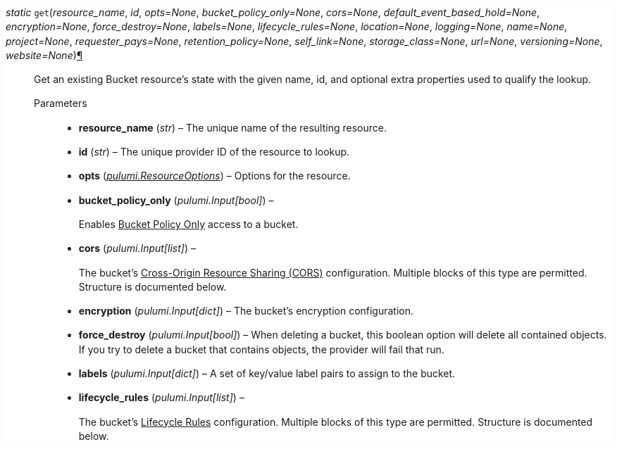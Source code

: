 <dl class="py method">
<dt id="pulumi_gcp.storage.Bucket.get">
<em class="property">static </em><code class="sig-name descname">get</code><span class="sig-paren">(</span><em class="sig-param"><span class="n">resource_name</span></em>, <em class="sig-param"><span class="n">id</span></em>, <em class="sig-param"><span class="n">opts</span><span class="o">=</span><span class="default_value">None</span></em>, <em class="sig-param"><span class="n">bucket_policy_only</span><span class="o">=</span><span class="default_value">None</span></em>, <em class="sig-param"><span class="n">cors</span><span class="o">=</span><span class="default_value">None</span></em>, <em class="sig-param"><span class="n">default_event_based_hold</span><span class="o">=</span><span class="default_value">None</span></em>, <em class="sig-param"><span class="n">encryption</span><span class="o">=</span><span class="default_value">None</span></em>, <em class="sig-param"><span class="n">force_destroy</span><span class="o">=</span><span class="default_value">None</span></em>, <em class="sig-param"><span class="n">labels</span><span class="o">=</span><span class="default_value">None</span></em>, <em class="sig-param"><span class="n">lifecycle_rules</span><span class="o">=</span><span class="default_value">None</span></em>, <em class="sig-param"><span class="n">location</span><span class="o">=</span><span class="default_value">None</span></em>, <em class="sig-param"><span class="n">logging</span><span class="o">=</span><span class="default_value">None</span></em>, <em class="sig-param"><span class="n">name</span><span class="o">=</span><span class="default_value">None</span></em>, <em class="sig-param"><span class="n">project</span><span class="o">=</span><span class="default_value">None</span></em>, <em class="sig-param"><span class="n">requester_pays</span><span class="o">=</span><span class="default_value">None</span></em>, <em class="sig-param"><span class="n">retention_policy</span><span class="o">=</span><span class="default_value">None</span></em>, <em class="sig-param"><span class="n">self_link</span><span class="o">=</span><span class="default_value">None</span></em>, <em class="sig-param"><span class="n">storage_class</span><span class="o">=</span><span class="default_value">None</span></em>, <em class="sig-param"><span class="n">url</span><span class="o">=</span><span class="default_value">None</span></em>, <em class="sig-param"><span class="n">versioning</span><span class="o">=</span><span class="default_value">None</span></em>, <em class="sig-param"><span class="n">website</span><span class="o">=</span><span class="default_value">None</span></em><span class="sig-paren">)</span><a class="headerlink" href="#pulumi_gcp.storage.Bucket.get" title="Permalink to this definition">¶</a></dt>
<dd><p>Get an existing Bucket resource’s state with the given name, id, and optional extra
properties used to qualify the lookup.</p>
<dl class="field-list simple">
<dt class="field-odd">Parameters</dt>
<dd class="field-odd"><ul class="simple">
<li><p><strong>resource_name</strong> (<em>str</em>) – The unique name of the resulting resource.</p></li>
<li><p><strong>id</strong> (<em>str</em>) – The unique provider ID of the resource to lookup.</p></li>
<li><p><strong>opts</strong> (<a class="reference internal" href="../../pulumi/#pulumi.ResourceOptions" title="pulumi.ResourceOptions"><em>pulumi.ResourceOptions</em></a>) – Options for the resource.</p></li>
<li><p><strong>bucket_policy_only</strong> (<em>pulumi.Input</em><em>[</em><em>bool</em><em>]</em>) – <p>Enables <a class="reference external" href="https://cloud.google.com/storage/docs/bucket-policy-only">Bucket Policy Only</a> access to a bucket.</p>
</p></li>
<li><p><strong>cors</strong> (<em>pulumi.Input</em><em>[</em><em>list</em><em>]</em>) – <p>The bucket’s <a class="reference external" href="https://www.w3.org/TR/cors/">Cross-Origin Resource Sharing (CORS)</a> configuration. Multiple blocks of this type are permitted. Structure is documented below.</p>
</p></li>
<li><p><strong>encryption</strong> (<em>pulumi.Input</em><em>[</em><em>dict</em><em>]</em>) – The bucket’s encryption configuration.</p></li>
<li><p><strong>force_destroy</strong> (<em>pulumi.Input</em><em>[</em><em>bool</em><em>]</em>) – When deleting a bucket, this
boolean option will delete all contained objects. If you try to delete a
bucket that contains objects, the provider will fail that run.</p></li>
<li><p><strong>labels</strong> (<em>pulumi.Input</em><em>[</em><em>dict</em><em>]</em>) – A set of key/value label pairs to assign to the bucket.</p></li>
<li><p><strong>lifecycle_rules</strong> (<em>pulumi.Input</em><em>[</em><em>list</em><em>]</em>) – <p>The bucket’s <a class="reference external" href="https://cloud.google.com/storage/docs/lifecycle#configuration">Lifecycle Rules</a> configuration. Multiple blocks of this type are permitted. Structure is documented below.</p>
</p></li>